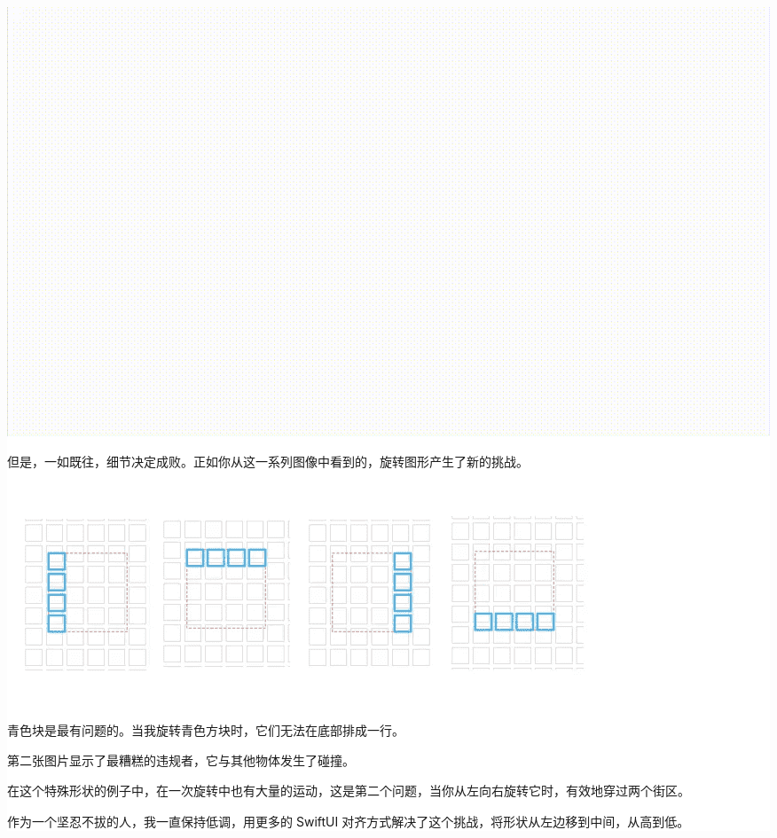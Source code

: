 ![](img/e8f85712a1d682c2126e17528408995d.png)

但是，一如既往，细节决定成败。正如你从这一系列图像中看到的，旋转图形产生了新的挑战。

![](img/b04c2ba7ac94ec4cc5993d6880e6cf4a.png)

青色块是最有问题的。当我旋转青色方块时，它们无法在底部排成一行。

第二张图片显示了最糟糕的违规者，它与其他物体发生了碰撞。

在这个特殊形状的例子中，在一次旋转中也有大量的运动，这是第二个问题，当你从左向右旋转它时，有效地穿过两个街区。

作为一个坚忍不拔的人，我一直保持低调，用更多的 SwiftUI 对齐方式解决了这个挑战，将形状从左边移到中间，从高到低。
